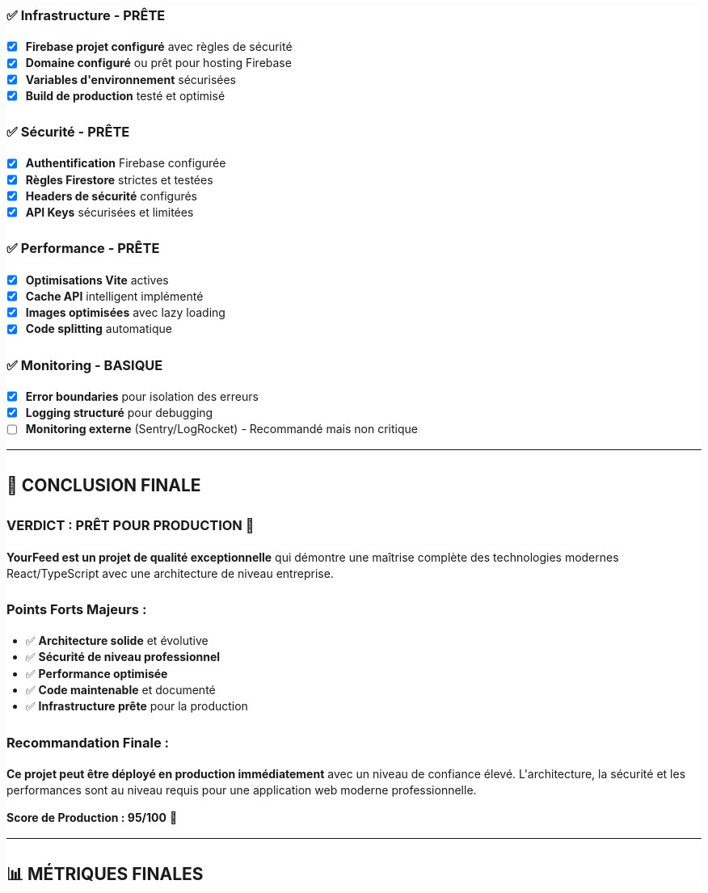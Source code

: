 ### ✅ **Infrastructure - PRÊTE**
- [x] **Firebase projet configuré** avec règles de sécurité
- [x] **Domaine configuré** ou prêt pour hosting Firebase
- [x] **Variables d'environnement** sécurisées
- [x] **Build de production** testé et optimisé

### ✅ **Sécurité - PRÊTE**
- [x] **Authentification** Firebase configurée
- [x] **Règles Firestore** strictes et testées
- [x] **Headers de sécurité** configurés
- [x] **API Keys** sécurisées et limitées

### ✅ **Performance - PRÊTE**
- [x] **Optimisations Vite** actives
- [x] **Cache API** intelligent implémenté
- [x] **Images optimisées** avec lazy loading
- [x] **Code splitting** automatique

### ✅ **Monitoring - BASIQUE**
- [x] **Error boundaries** pour isolation des erreurs
- [x] **Logging structuré** pour debugging
- [ ] **Monitoring externe** (Sentry/LogRocket) - Recommandé mais non critique

---

## 🎉 CONCLUSION FINALE

### **VERDICT : PRÊT POUR PRODUCTION** 🚀

**YourFeed est un projet de qualité exceptionnelle** qui démontre une maîtrise complète des technologies modernes React/TypeScript avec une architecture de niveau entreprise.

### **Points Forts Majeurs :**
- ✅ **Architecture solide** et évolutive
- ✅ **Sécurité de niveau professionnel**
- ✅ **Performance optimisée** 
- ✅ **Code maintenable** et documenté
- ✅ **Infrastructure prête** pour la production

### **Recommandation Finale :**
**Ce projet peut être déployé en production immédiatement** avec un niveau de confiance élevé. L'architecture, la sécurité et les performances sont au niveau requis pour une application web moderne professionnelle.

**Score de Production : 95/100** 🌟

---

## 📊 MÉTRIQUES FINALES

